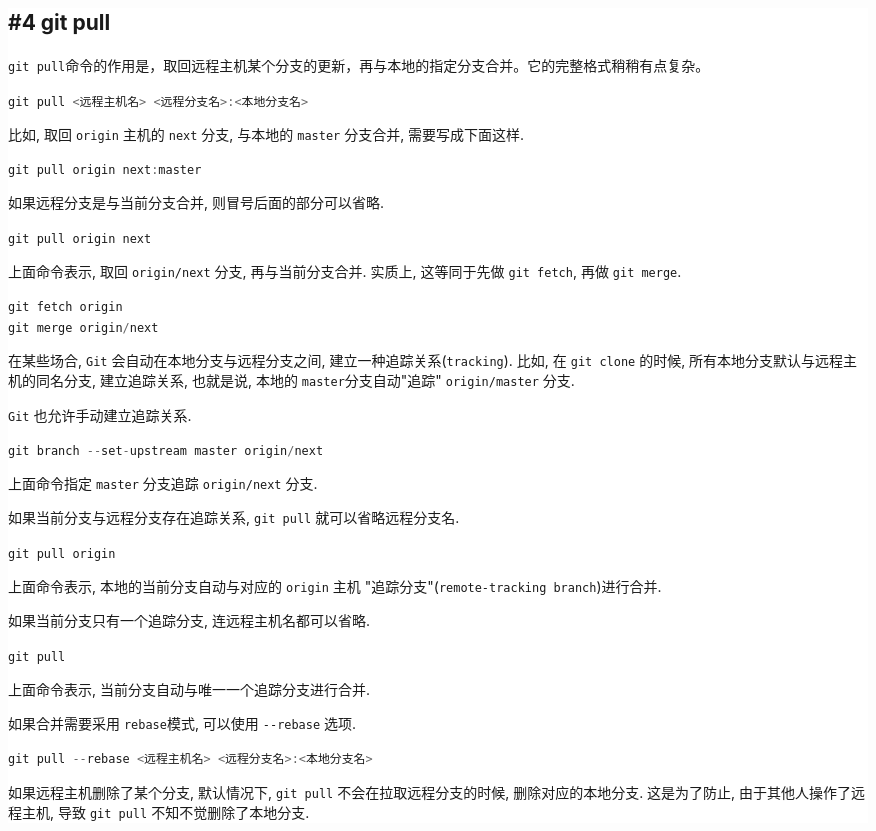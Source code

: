 #4	git pull
-------

`git pull`命令的作用是，取回远程主机某个分支的更新，再与本地的指定分支合并。它的完整格式稍稍有点复杂。

```cpp
git pull <远程主机名> <远程分支名>:<本地分支名>
```

比如, 取回 `origin` 主机的 `next` 分支, 与本地的 `master` 分支合并, 需要写成下面这样.

```cpp
git pull origin next:master
```

如果远程分支是与当前分支合并, 则冒号后面的部分可以省略.

```cpp
git pull origin next
```

上面命令表示, 取回 `origin/next` 分支, 再与当前分支合并. 实质上, 这等同于先做 `git fetch`, 再做 `git merge`.

```cpp
git fetch origin
git merge origin/next
```

在某些场合, `Git` 会自动在本地分支与远程分支之间, 建立一种追踪关系(`tracking`). 比如, 在 `git clone` 的时候, 所有本地分支默认与远程主机的同名分支, 建立追踪关系, 也就是说, 本地的 `master`分支自动"追踪" `origin/master` 分支.

`Git` 也允许手动建立追踪关系.

```cpp
git branch --set-upstream master origin/next
```

上面命令指定 `master` 分支追踪 `origin/next` 分支.

如果当前分支与远程分支存在追踪关系, `git pull` 就可以省略远程分支名.

```cpp
git pull origin
```

上面命令表示, 本地的当前分支自动与对应的 `origin` 主机 "追踪分支"(`remote-tracking branch`)进行合并.

如果当前分支只有一个追踪分支, 连远程主机名都可以省略.

```cpp
git pull
```

上面命令表示, 当前分支自动与唯一一个追踪分支进行合并.

如果合并需要采用 `rebase`模式, 可以使用 `--rebase` 选项.


```cpp
git pull --rebase <远程主机名> <远程分支名>:<本地分支名>
```

如果远程主机删除了某个分支, 默认情况下, `git pull` 不会在拉取远程分支的时候, 删除对应的本地分支. 这是为了防止, 由于其他人操作了远程主机, 导致 `git pull` 不知不觉删除了本地分支.
